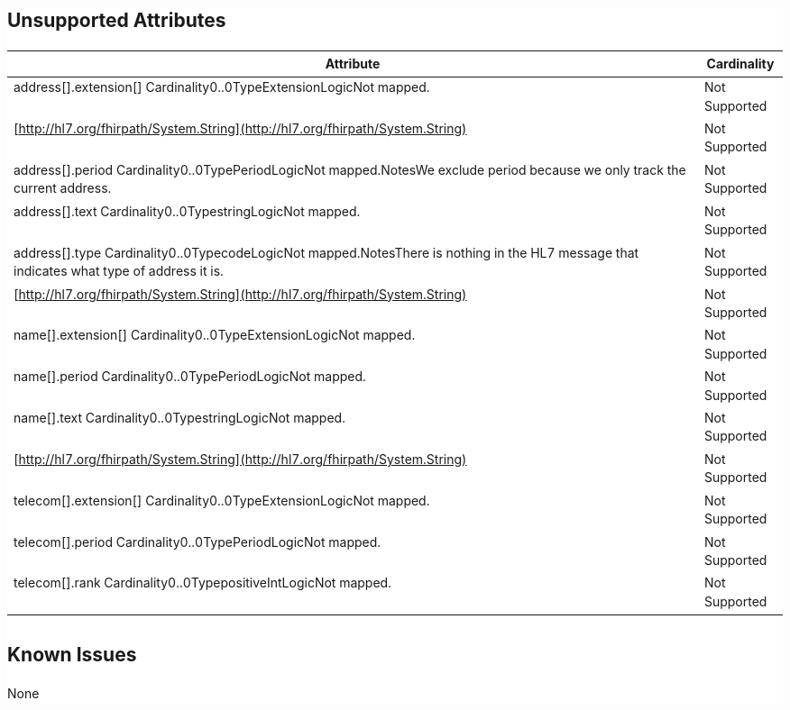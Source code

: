 ## Unsupported Attributes

| Attribute | Cardinality |
|---|---|
| address[].extension[] Cardinality0..0TypeExtensionLogicNot mapped. | Not Supported |
| [http://hl7.org/fhirpath/System.String](http://hl7.org/fhirpath/System.String) | Not Supported |
| address[].period Cardinality0..0TypePeriodLogicNot mapped.NotesWe exclude period because we only track the current address. | Not Supported |
| address[].text Cardinality0..0TypestringLogicNot mapped. | Not Supported |
| address[].type Cardinality0..0TypecodeLogicNot mapped.NotesThere is nothing in the HL7 message that indicates what type of address it is. | Not Supported |
| [http://hl7.org/fhirpath/System.String](http://hl7.org/fhirpath/System.String) | Not Supported |
| name[].extension[] Cardinality0..0TypeExtensionLogicNot mapped. | Not Supported |
| name[].period Cardinality0..0TypePeriodLogicNot mapped. | Not Supported |
| name[].text Cardinality0..0TypestringLogicNot mapped. | Not Supported |
| [http://hl7.org/fhirpath/System.String](http://hl7.org/fhirpath/System.String) | Not Supported |
| telecom[].extension[] Cardinality0..0TypeExtensionLogicNot mapped. | Not Supported |
| telecom[].period Cardinality0..0TypePeriodLogicNot mapped. | Not Supported |
| telecom[].rank Cardinality0..0TypepositiveIntLogicNot mapped. | Not Supported |

## Known Issues

None